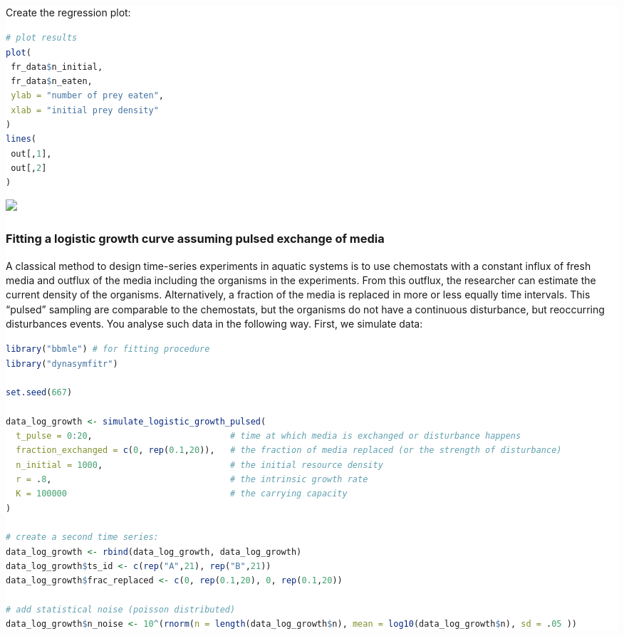 Create the regression plot:

``` r
# plot results
plot(
 fr_data$n_initial,
 fr_data$n_eaten,
 ylab = "number of prey eaten",
 xlab = "initial prey density"
)
lines(
 out[,1],
 out[,2]
)
```

<img src="man/figures/README-fr_example-1.png" width="100%" />

### Fitting a logistic growth curve assuming pulsed exchange of media

A classical method to design time-series experiments in aquatic systems
is to use chemostats with a constant influx of fresh media and outflux
of the media including the organisms in the experiments. From this
outflux, the researcher can estimate the current density of the
organisms. Alternatively, a fraction of the media is replaced in more or
less equally time intervals. This “pulsed” sampling are comparable to
the chemostats, but the organisms do not have a continuous disturbance,
but reoccurring disturbances events. You analyse such data in the
following way. First, we simulate data:

``` r
library("bbmle") # for fitting procedure
library("dynasymfitr")

set.seed(667)

data_log_growth <- simulate_logistic_growth_pulsed(
  t_pulse = 0:20,                           # time at which media is exchanged or disturbance happens
  fraction_exchanged = c(0, rep(0.1,20)),   # the fraction of media replaced (or the strength of disturbance)
  n_initial = 1000,                         # the initial resource density
  r = .8,                                   # the intrinsic growth rate
  K = 100000                                # the carrying capacity
)

# create a second time series:
data_log_growth <- rbind(data_log_growth, data_log_growth)
data_log_growth$ts_id <- c(rep("A",21), rep("B",21))
data_log_growth$frac_replaced <- c(0, rep(0.1,20), 0, rep(0.1,20))

# add statistical noise (poisson distributed)
data_log_growth$n_noise <- 10^(rnorm(n = length(data_log_growth$n), mean = log10(data_log_growth$n), sd = .05 ))
```
